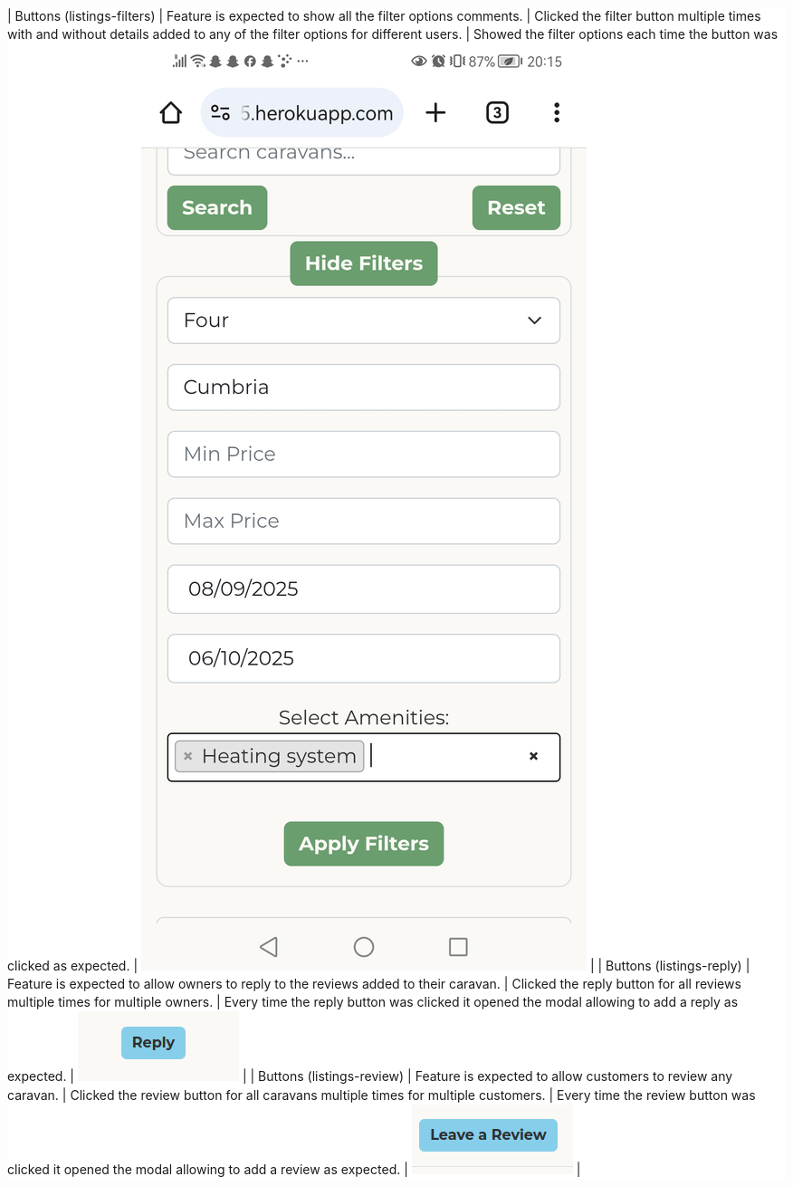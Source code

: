 | Buttons (listings-filters)                 | Feature is expected to show all the filter options comments.                                                                                                                                                                                                                                                                                                                                                                        | Clicked the filter button multiple times with and without details added to any of the filter options for different users.                                                                                                                                                                                                                                                                                   | Showed the filter options each time the button was clicked as expected.                                                                                                                                                                                                                                                                                                                  | ![screenshot](documentation/defensive/filter-test.jpg)               |
| Buttons (listings-reply)                   | Feature is expected to allow owners to reply to the reviews added to their caravan.                                                                                                                                                                                                                                                                                                                                                 | Clicked the reply button for all reviews multiple times for multiple owners.                                                                                                                                                                                                                                                                                                                                | Every time the reply button was clicked it opened the modal allowing to add a reply as expected.                                                                                                                                                                                                                                                                                         | ![screenshot](documentation/defensive/reply-test.png)                |
| Buttons (listings-review)                  | Feature is expected to allow customers to review any caravan.                                                                                                                                                                                                                                                                                                                                                                       | Clicked the review button for all caravans multiple times for multiple customers.                                                                                                                                                                                                                                                                                                                           | Every time the review button was clicked it opened the modal allowing to add a review as expected.                                                                                                                                                                                                                                                                                       | ![screenshot](documentation/defensive/review-test.png)               |